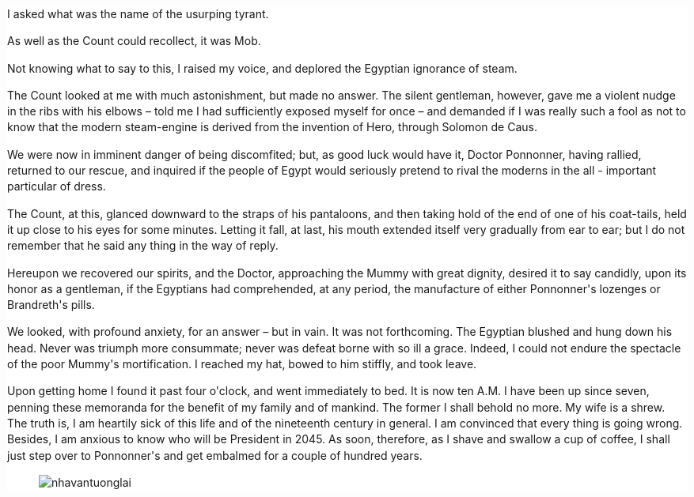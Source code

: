 I asked what was the name of the usurping tyrant.

As well as the Count could recollect, it was Mob.

Not knowing what to say to this, I raised my voice, and deplored the Egyptian ignorance of steam.

The Count looked at me with much astonishment, but made no answer. The silent gentleman, however, gave me a violent nudge in the ribs with his elbows – told me I had sufficiently exposed myself for once – and demanded if I was really such a fool as not to know that the modern steam-engine is derived from the invention of Hero, through Solomon de Caus.

We were now in imminent danger of being discomfited; but, as good luck would have it, Doctor Ponnonner, having rallied, returned to our rescue, and inquired if the people of Egypt would seriously pretend to rival the moderns in the all  - important particular of dress.

The Count, at this, glanced downward to the straps of his pantaloons, and then taking hold of the end of one of his coat-tails, held it up close to his eyes for some minutes. Letting it fall, at last, his mouth extended itself very gradually from ear to ear; but I do not remember that he said any thing in the way of reply.

Hereupon we recovered our spirits, and the Doctor, approaching the Mummy with great dignity, desired it to say candidly, upon its honor as a gentleman, if the Egyptians had comprehended, at any period, the manufacture of either Ponnonner's lozenges or Brandreth's pills.

We looked, with profound anxiety, for an answer – but in vain. It was not forthcoming. The Egyptian blushed and hung down his head. Never was triumph more consummate; never was defeat borne with so ill a grace. Indeed, I could not endure the spectacle of the poor Mummy's mortification. I reached my hat, bowed to him stiffly, and took leave.

Upon getting home I found it past four o'clock, and went immediately to bed. It is now ten A.M. I have been up since seven, penning these memoranda for the benefit of my family and of mankind. The former I shall behold no more. My wife is a shrew. The truth is, I am heartily sick of this life and of the nineteenth century in general. I am convinced that every thing is going wrong. Besides, I am anxious to know who will be President in 2045. As soon, therefore, as I shave and swallow a cup of coffee, I shall just step over to Ponnonner's and get embalmed for a couple of hundred years.

<figure><img src="https://banmaixanh.vercel.app/image/cover/001-429.jpg" alt="nhavantuonglai" title="nhavantuonglai" height=100% width=100%><figcaption><p></p></figcaption></figure>